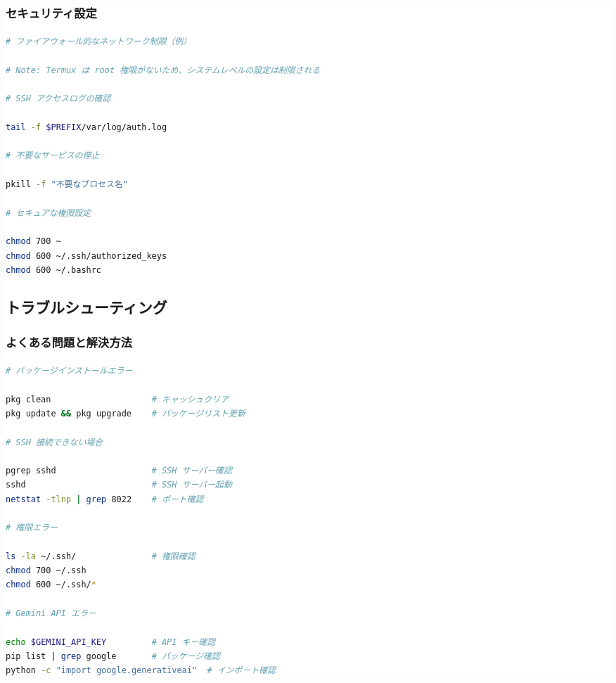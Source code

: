 ```bash
```

### セキュリティ設定

```bash
# ファイアウォール的なネットワーク制限（例）

# Note: Termux は root 権限がないため、システムレベルの設定は制限される

# SSH アクセスログの確認

tail -f $PREFIX/var/log/auth.log

# 不要なサービスの停止

pkill -f "不要なプロセス名"

# セキュアな権限設定

chmod 700 ~
chmod 600 ~/.ssh/authorized_keys
chmod 600 ~/.bashrc

```

## トラブルシューティング

### よくある問題と解決方法

```bash
# パッケージインストールエラー

pkg clean                    # キャッシュクリア
pkg update && pkg upgrade    # パッケージリスト更新

# SSH 接続できない場合

pgrep sshd                   # SSH サーバー確認
sshd                         # SSH サーバー起動
netstat -tlnp | grep 8022    # ポート確認

# 権限エラー

ls -la ~/.ssh/               # 権限確認
chmod 700 ~/.ssh
chmod 600 ~/.ssh/*

# Gemini API エラー

echo $GEMINI_API_KEY         # API キー確認
pip list | grep google       # パッケージ確認
python -c "import google.generativeai"  # インポート確認

```
